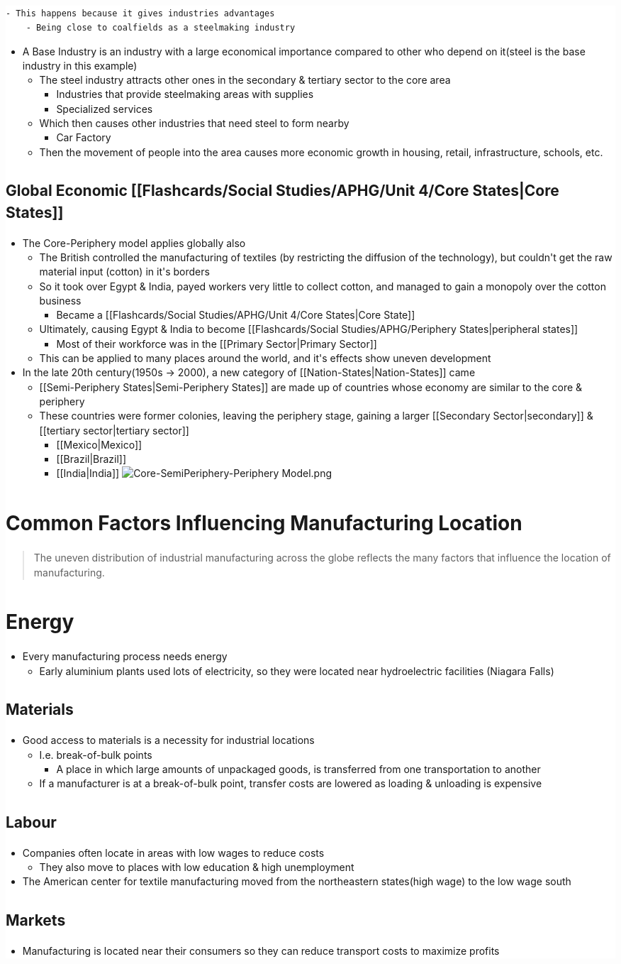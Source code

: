 	- This happens because it gives industries advantages
		- Being close to coalfields as a steelmaking industry
- A Base Industry is an industry with a large economical importance compared to other who depend on it(steel is the base industry in this example)
	- The steel industry attracts other ones in the secondary & tertiary sector to the core area
		- Industries that provide steelmaking areas with supplies
		- Specialized services
	- Which then causes other industries that need steel to form nearby
		- Car Factory
	- Then the movement of people into the area causes more economic growth in housing, retail, infrastructure, schools, etc.
## Global Economic [[Flashcards/Social Studies/APHG/Unit 4/Core States\|Core States]]
- The Core-Periphery model applies globally also
	- The British controlled the manufacturing of textiles (by restricting the diffusion of the technology), but couldn't get the raw material input (cotton) in it's borders
	- So it took over Egypt & India, payed workers very little to collect cotton, and managed to gain a monopoly over the cotton business
		- Became a [[Flashcards/Social Studies/APHG/Unit 4/Core States\|Core State]] 
	- Ultimately, causing Egypt & India to become [[Flashcards/Social Studies/APHG/Periphery States\|peripheral states]] 
		- Most of their workforce was in the [[Primary Sector\|Primary Sector]] 
	- This can be applied to many places around the world, and it's effects show uneven development
- In the late 20th century(1950s → 2000), a new category of [[Nation-States\|Nation-States]] came
	- [[Semi-Periphery States\|Semi-Periphery States]] are made up of countries whose economy are similar to the core & periphery
	- These countries were former colonies, leaving the periphery stage, gaining a larger [[Secondary Sector\|secondary]] & [[tertiary sector\|tertiary sector]]
		- [[Mexico\|Mexico]]
		- [[Brazil\|Brazil]]
		- [[India\|India]]
![Core-SemiPeriphery-Periphery Model.png](/img/user/Files/Core-SemiPeriphery-Periphery%20Model.png)

# Common Factors Influencing Manufacturing Location
>The uneven distribution of industrial manufacturing across the globe reflects the many factors that influence the location of manufacturing.
# Energy
- Every manufacturing process needs energy
	- Early aluminium plants used lots of electricity, so they were located near hydroelectric facilities (Niagara Falls)
## Materials
- Good access to materials is a necessity for industrial locations
	- I.e. break-of-bulk points
		- A place in which large amounts of unpackaged goods, is transferred from one transportation to another
	- If a manufacturer is at a break-of-bulk point, transfer costs are lowered as loading & unloading is expensive
## Labour
- Companies often locate in areas with low wages to reduce costs
	- They also move to places with low education & high unemployment 
- The American center for textile manufacturing moved from the northeastern states(high wage) to the low wage south
## Markets
- Manufacturing is located near their consumers so they can reduce transport costs to maximize profits